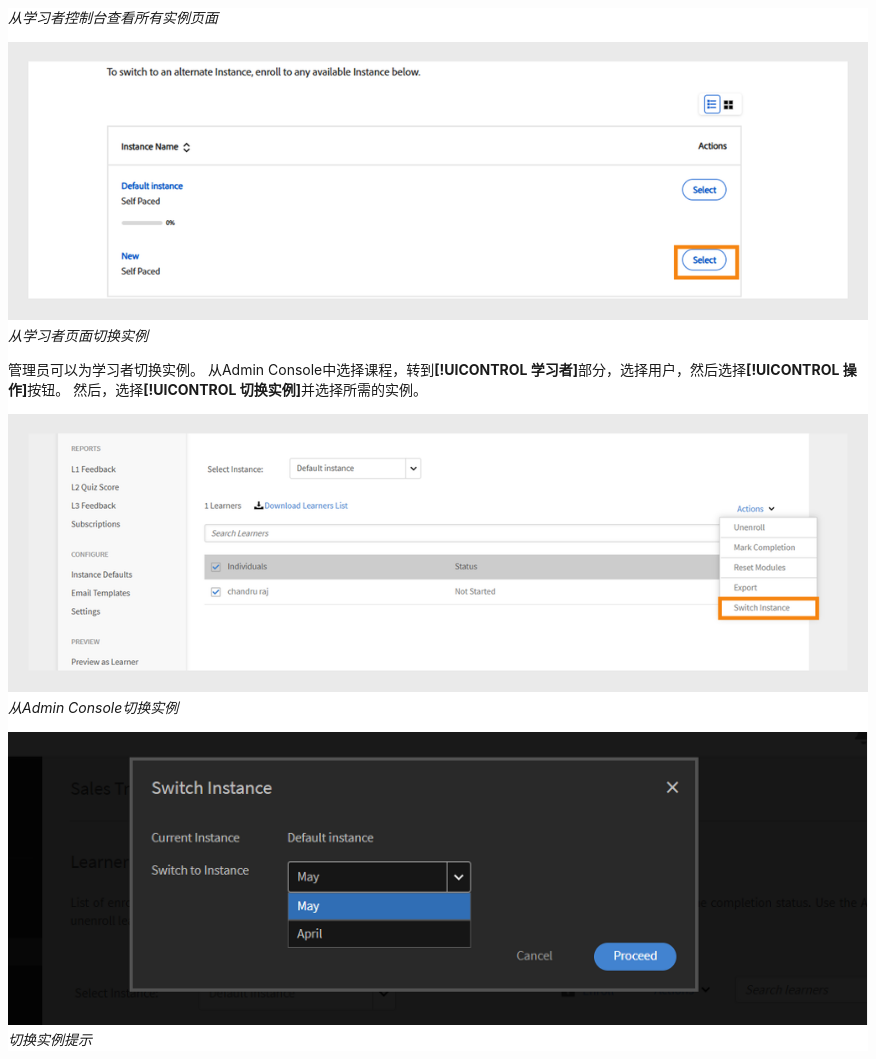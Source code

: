 _从学习者控制台查看所有实例页面_

![](assets/switch-instance-learner.png)
_从学习者页面切换实例_

管理员可以为学习者切换实例。 从Admin Console中选择课程，转到&#x200B;**[!UICONTROL 学习者]**&#x200B;部分，选择用户，然后选择&#x200B;**[!UICONTROL 操作]**&#x200B;按钮。 然后，选择&#x200B;**[!UICONTROL 切换实例]**&#x200B;并选择所需的实例。

![替代文本](assets/switch-instance-admin.png)
_从Admin Console切换实例_

![切换实例选择](assets/switch-instances-select.png)
_切换实例提示_
